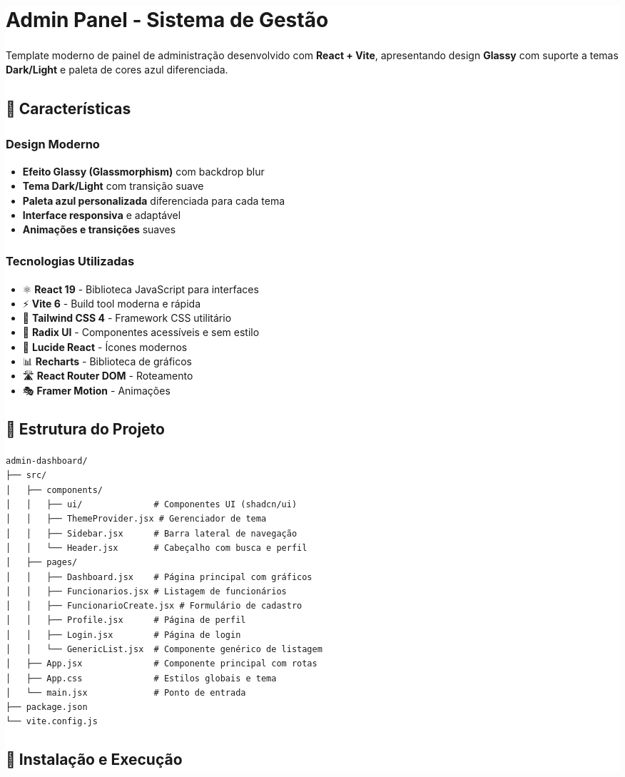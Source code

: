 # Admin Panel - Sistema de Gestão

Template moderno de painel de administração desenvolvido com **React + Vite**, apresentando design **Glassy** com suporte a temas **Dark/Light** e paleta de cores azul diferenciada.

## 🎨 Características

### Design Moderno
- **Efeito Glassy (Glassmorphism)** com backdrop blur
- **Tema Dark/Light** com transição suave
- **Paleta azul personalizada** diferenciada para cada tema
- **Interface responsiva** e adaptável
- **Animações e transições** suaves

### Tecnologias Utilizadas
- ⚛️ **React 19** - Biblioteca JavaScript para interfaces
- ⚡ **Vite 6** - Build tool moderna e rápida
- 🎨 **Tailwind CSS 4** - Framework CSS utilitário
- 🧩 **Radix UI** - Componentes acessíveis e sem estilo
- 🎯 **Lucide React** - Ícones modernos
- 📊 **Recharts** - Biblioteca de gráficos
- 🛣️ **React Router DOM** - Roteamento
- 🎭 **Framer Motion** - Animações

## 📁 Estrutura do Projeto

```
admin-dashboard/
├── src/
│   ├── components/
│   │   ├── ui/              # Componentes UI (shadcn/ui)
│   │   ├── ThemeProvider.jsx # Gerenciador de tema
│   │   ├── Sidebar.jsx      # Barra lateral de navegação
│   │   └── Header.jsx       # Cabeçalho com busca e perfil
│   ├── pages/
│   │   ├── Dashboard.jsx    # Página principal com gráficos
│   │   ├── Funcionarios.jsx # Listagem de funcionários
│   │   ├── FuncionarioCreate.jsx # Formulário de cadastro
│   │   ├── Profile.jsx      # Página de perfil
│   │   ├── Login.jsx        # Página de login
│   │   └── GenericList.jsx  # Componente genérico de listagem
│   ├── App.jsx              # Componente principal com rotas
│   ├── App.css              # Estilos globais e tema
│   └── main.jsx             # Ponto de entrada
├── package.json
└── vite.config.js
```

## 🚀 Instalação e Execução
